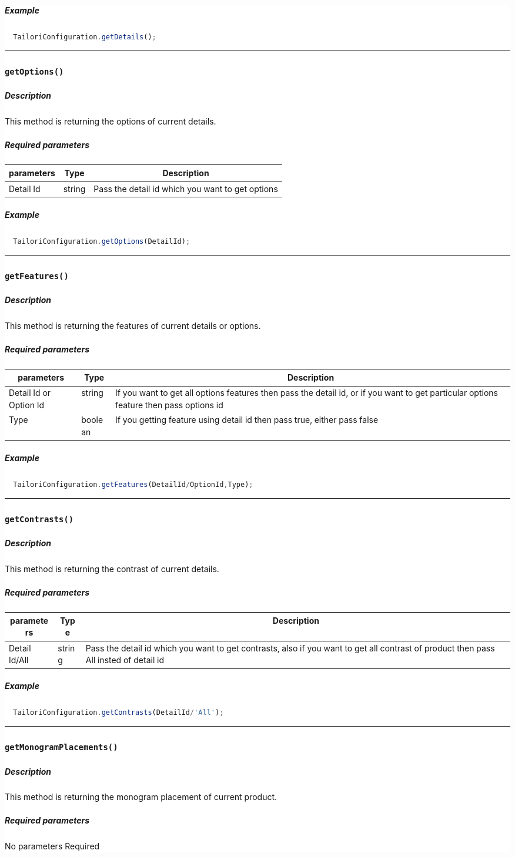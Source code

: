 ##### Example
```js
  TailoriConfiguration.getDetails();
```
------------------------------------------------
### `getOptions()`
##### Description
This method is returning the options of current details.
##### Required parameters
| parameters  | Type  | Description                                      |
|-------------|-------|--------------------------------------------------|
| Detail Id | string  | Pass the detail id which you want to get options |

##### Example
```js
  TailoriConfiguration.getOptions(DetailId);
```
------------------------------------------------
### `getFeatures()`
##### Description
This method is returning the features of current details or options.
##### Required parameters
| parameters  | Type  | Description                                      |
|-------------|-------|--------------------------------------------------|
| Detail Id or Option Id | string  | If you want to get all options features then pass the detail id, or if you want to get particular options feature then pass options id |
| Type | boolean  | If you getting  feature using detail id then pass true, either pass false  |

##### Example
```js
  TailoriConfiguration.getFeatures(DetailId/OptionId,Type);
```
------------------------------------------------
### `getContrasts()`
##### Description
This method is returning the contrast of current details.
##### Required parameters
| parameters  | Type  | Description                                      |
|-------------|-------|--------------------------------------------------|
| Detail Id/All | string  | Pass the detail id which you want to get contrasts, also if you want to get all contrast of product then pass All insted of detail id |

##### Example
```js
  TailoriConfiguration.getContrasts(DetailId/'All');
```
------------------------------------------------  
### `getMonogramPlacements()`
##### Description
This method is returning the monogram placement of current product.
##### Required parameters
No parameters Required
